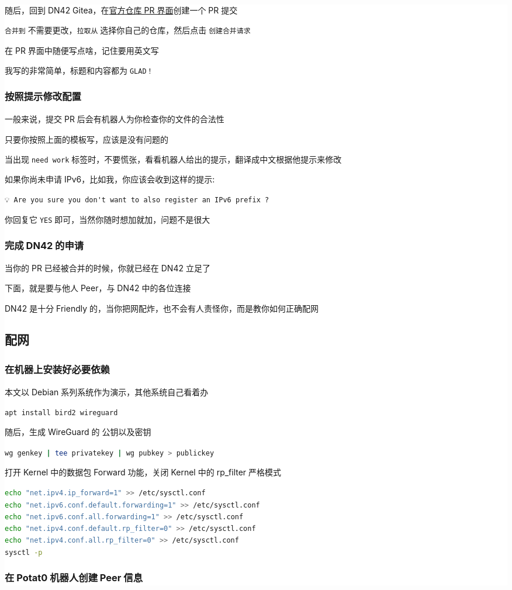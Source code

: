 随后，回到 DN42 Gitea，在[官方仓库 PR 界面](https://git.dn42.dev/dn42/registry/compare/master...master)创建一个 PR 提交

`合并到` 不需要更改，`拉取从` 选择你自己的仓库，然后点击 `创建合并请求`

在 PR 界面中随便写点啥，记住要用英文写

我写的非常简单，标题和内容都为 `GLAD！`

### 按照提示修改配置

一般来说，提交 PR 后会有机器人为你检查你的文件的合法性

只要你按照上面的模板写，应该是没有问题的

当出现 `need work` 标签时，不要慌张，看看机器人给出的提示，翻译成中文根据他提示来修改

如果你尚未申请 IPv6，比如我，你应该会收到这样的提示:

`💡 Are you sure you don't want to also register an IPv6 prefix ?`

你回复它 `YES` 即可，当然你随时想加就加，问题不是很大

### 完成 DN42 的申请

当你的 PR 已经被合并的时候，你就已经在 DN42 立足了

下面，就是要与他人 Peer，与 DN42 中的各位连接

DN42 是十分 Friendly 的，当你把网配炸，也不会有人责怪你，而是教你如何正确配网

## 配网

### 在机器上安装好必要依赖

本文以 Debian 系列系统作为演示，其他系统自己看着办

```bash
apt install bird2 wireguard
```

随后，生成 WireGuard 的 公钥以及密钥

```bash
wg genkey | tee privatekey | wg pubkey > publickey
```

打开 Kernel 中的数据包 Forward 功能，关闭 Kernel 中的 rp_filter 严格模式

```bash
echo "net.ipv4.ip_forward=1" >> /etc/sysctl.conf
echo "net.ipv6.conf.default.forwarding=1" >> /etc/sysctl.conf
echo "net.ipv6.conf.all.forwarding=1" >> /etc/sysctl.conf
echo "net.ipv4.conf.default.rp_filter=0" >> /etc/sysctl.conf
echo "net.ipv4.conf.all.rp_filter=0" >> /etc/sysctl.conf
sysctl -p
```

### 在 Potat0 机器人创建 Peer 信息

